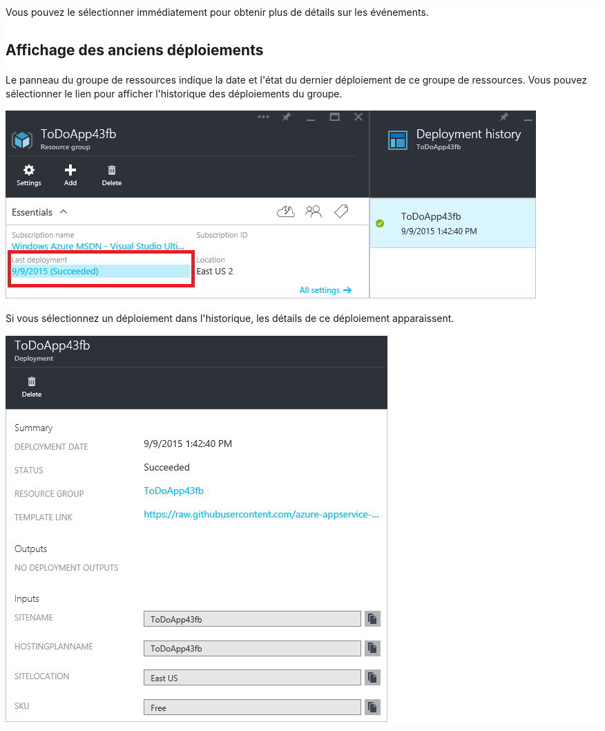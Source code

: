 Vous pouvez le sélectionner immédiatement pour obtenir plus de détails sur les événements.

## Affichage des anciens déploiements

Le panneau du groupe de ressources indique la date et l'état du dernier déploiement de ce groupe de ressources. Vous pouvez sélectionner le lien pour afficher l'historique des déploiements du groupe.

![dernier déploiement](./media/resource-group-portal/last-deployment.png)

Si vous sélectionnez un déploiement dans l'historique, les détails de ce déploiement apparaissent.

![résumé du déploiement](./media/resource-group-portal/deployment-summary.png)

